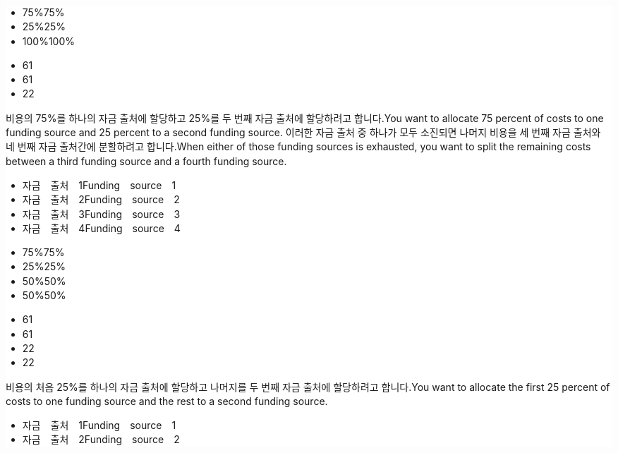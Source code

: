 <td><ul>
<li><span data-ttu-id="95b8e-162">75%</span><span class="sxs-lookup"><span data-stu-id="95b8e-162">75%</span></span></li>
<li><span data-ttu-id="95b8e-163">25%</span><span class="sxs-lookup"><span data-stu-id="95b8e-163">25%</span></span></li>
<li><span data-ttu-id="95b8e-164">100%</span><span class="sxs-lookup"><span data-stu-id="95b8e-164">100%</span></span></li>
</ul></td>
<td><ul>
<li><span data-ttu-id="95b8e-165">6</span><span class="sxs-lookup"><span data-stu-id="95b8e-165">1</span></span></li>
<li><span data-ttu-id="95b8e-166">6</span><span class="sxs-lookup"><span data-stu-id="95b8e-166">1</span></span></li>
<li><span data-ttu-id="95b8e-167">2</span><span class="sxs-lookup"><span data-stu-id="95b8e-167">2</span></span></li>
</ul></td>
</tr>
<tr class="even">
<td><span data-ttu-id="95b8e-168">비용의 75%를 하나의 자금 출처에 할당하고 25%를 두 번째 자금 출처에 할당하려고 합니다.</span><span class="sxs-lookup"><span data-stu-id="95b8e-168">You want to allocate 75 percent of costs to one funding source and 25 percent to a second funding source.</span></span> <span data-ttu-id="95b8e-169">이러한 자금 출처 중 하나가 모두 소진되면 나머지 비용을 세 번째 자금 출처와 네 번째 자금 출처간에 분할하려고 합니다.</span><span class="sxs-lookup"><span data-stu-id="95b8e-169">When either of those funding sources is exhausted, you want to split the remaining costs between a third funding source and a fourth funding source.</span></span></td>
<td><ul>
<li><span data-ttu-id="95b8e-170">자금　출처　1</span><span class="sxs-lookup"><span data-stu-id="95b8e-170">Funding　source　1</span></span></li>
<li><span data-ttu-id="95b8e-171">자금　출처　2</span><span class="sxs-lookup"><span data-stu-id="95b8e-171">Funding　source　2</span></span></li>
<li><span data-ttu-id="95b8e-172">자금　출처　3</span><span class="sxs-lookup"><span data-stu-id="95b8e-172">Funding　source　3</span></span></li>
<li><span data-ttu-id="95b8e-173">자금　출처　4</span><span class="sxs-lookup"><span data-stu-id="95b8e-173">Funding　source　4</span></span></li>
</ul></td>
<td><ul>
<li><span data-ttu-id="95b8e-174">75%</span><span class="sxs-lookup"><span data-stu-id="95b8e-174">75%</span></span></li>
<li><span data-ttu-id="95b8e-175">25%</span><span class="sxs-lookup"><span data-stu-id="95b8e-175">25%</span></span></li>
<li><span data-ttu-id="95b8e-176">50%</span><span class="sxs-lookup"><span data-stu-id="95b8e-176">50%</span></span></li>
<li><span data-ttu-id="95b8e-177">50%</span><span class="sxs-lookup"><span data-stu-id="95b8e-177">50%</span></span></li>
</ul></td>
<td><ul>
<li><span data-ttu-id="95b8e-178">6</span><span class="sxs-lookup"><span data-stu-id="95b8e-178">1</span></span></li>
<li><span data-ttu-id="95b8e-179">6</span><span class="sxs-lookup"><span data-stu-id="95b8e-179">1</span></span></li>
<li><span data-ttu-id="95b8e-180">2</span><span class="sxs-lookup"><span data-stu-id="95b8e-180">2</span></span></li>
<li><span data-ttu-id="95b8e-181">2</span><span class="sxs-lookup"><span data-stu-id="95b8e-181">2</span></span></li>
</ul></td>
</tr>
<tr class="odd">
<td><span data-ttu-id="95b8e-182">비용의 처음 25%를 하나의 자금 출처에 할당하고 나머지를 두 번째 자금 출처에 할당하려고 합니다.</span><span class="sxs-lookup"><span data-stu-id="95b8e-182">You want to allocate the first 25 percent of costs to one funding source and the rest to a second funding source.</span></span></td>
<td><ul>
<li><span data-ttu-id="95b8e-183">자금　출처　1</span><span class="sxs-lookup"><span data-stu-id="95b8e-183">Funding　source　1</span></span></li>
<li><span data-ttu-id="95b8e-184">자금　출처　2</span><span class="sxs-lookup"><span data-stu-id="95b8e-184">Funding　source　2</span></span></li>